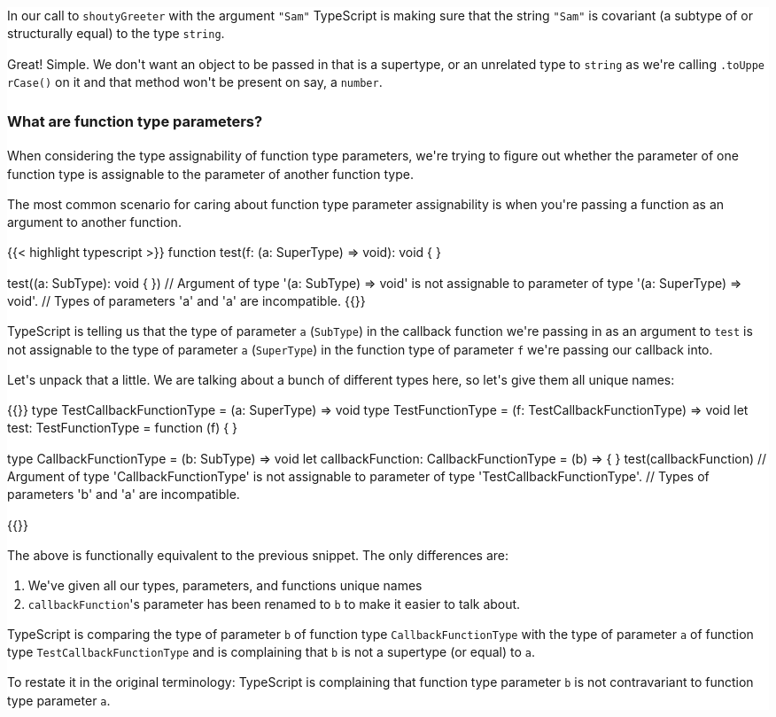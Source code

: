 In our call to `shoutyGreeter` with the argument `"Sam"` TypeScript is making sure that the string `"Sam"` is covariant (a subtype of or structurally equal) to the type `string`.

Great! Simple. We don't want an object to be passed in that is a supertype, or an unrelated type to `string` as we're calling `.toUpperCase()` on it and that method won't be present on say, a `number`.

### What are function type parameters?

When considering the type assignability of function type parameters, we're trying to figure out whether the parameter of one function type is assignable to the parameter of another function type.



The most common scenario for caring about function type parameter assignability is when you're passing a function as an argument to another function.

{{< highlight typescript >}}
function test(f: (a: SuperType) => void): void { }

test((a: SubType): void { })
// Argument of type '(a: SubType) => void' is not assignable to parameter of type '(a: SuperType) => void'.
//   Types of parameters 'a' and 'a' are incompatible.
{{</highlight>}}

TypeScript is telling us that the type of parameter `a` (`SubType`) in the callback function we're passing in as an argument to `test` is not assignable to the type of parameter `a` (`SuperType`) in the function type of parameter `f` we're passing our callback into.

Let's unpack that a little. We are talking about a bunch of different types here, so let's give them all unique names:

{{<highlight typescript>}}
type TestCallbackFunctionType = (a: SuperType) => void
type TestFunctionType = (f: TestCallbackFunctionType) => void
let test: TestFunctionType = function (f) { }

type CallbackFunctionType = (b: SubType) => void
let callbackFunction: CallbackFunctionType = (b) => { }
test(callbackFunction)
//  Argument of type 'CallbackFunctionType' is not assignable to parameter of type 'TestCallbackFunctionType'.
//    Types of parameters 'b' and 'a' are incompatible.

{{</highlight>}}

The above is functionally equivalent to the previous snippet. 
The only differences are:

1. We've given all our types, parameters, and functions unique names
3. `callbackFunction`'s parameter has been renamed to `b` to make it easier to talk about.

TypeScript is comparing the type of parameter `b` of function type `CallbackFunctionType` with the type of parameter `a` of function type `TestCallbackFunctionType` and is complaining that `b` is not a supertype (or equal) to `a`. 

To restate it in the original terminology: TypeScript is complaining that function type parameter `b` is not contravariant to function type parameter `a`.
